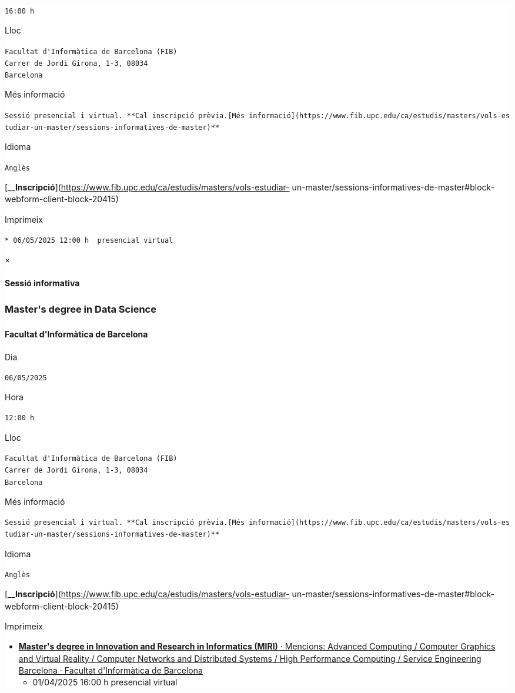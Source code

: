     16:00 h
Lloc

    Facultat d'Informàtica de Barcelona (FIB)
    Carrer de Jordi Girona, 1-3, 08034 
    Barcelona
Més informació

    Sessió presencial i virtual. **Cal inscripció prèvia.[Més informació](https://www.fib.upc.edu/ca/estudis/masters/vols-estudiar-un-master/sessions-informatives-de-master)**
Idioma

    Anglès

[__**Inscripció**](https://www.fib.upc.edu/ca/estudis/masters/vols-estudiar-
un-master/sessions-informatives-de-master#block-webform-client-block-20415)

Imprimeix

    * 06/05/2025 12:00 h  presencial virtual

×

#### **Sessió informativa**

### **Master's degree in Data Science**

#### Facultat d'Informàtica de Barcelona

Dia

    06/05/2025
Hora

    12:00 h
Lloc

    Facultat d'Informàtica de Barcelona (FIB)
    Carrer de Jordi Girona, 1-3, 08034 
    Barcelona
Més informació

    Sessió presencial i virtual. **Cal inscripció prèvia.[Més informació](https://www.fib.upc.edu/ca/estudis/masters/vols-estudiar-un-master/sessions-informatives-de-master)**
Idioma

    Anglès

[__**Inscripció**](https://www.fib.upc.edu/ca/estudis/masters/vols-estudiar-
un-master/sessions-informatives-de-master#block-webform-client-block-20415)

Imprimeix

  * [**Master's degree in Innovation and Research in Informatics (MIRI)** · Mencions: Advanced Computing / Computer Graphics and Virtual Reality / Computer Networks and Distributed Systems / High Performance Computing / Service Engineering Barcelona · Facultat d'Informàtica de Barcelona](https://upc.edu/ca/masters/innovation-and-research-in-informatics-miri)
    * 01/04/2025 16:00 h  presencial virtual
